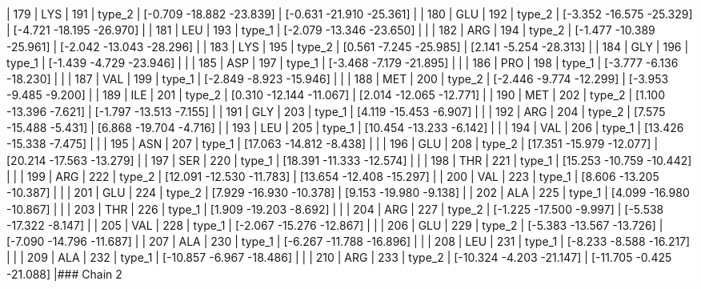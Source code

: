 | 179 | LYS       |  191 | type_2      | [-0.709 -18.882 -23.839] | [-0.631 -21.910 -25.361] |
| 180 | GLU       |  192 | type_2      | [-3.352 -16.575 -25.329] | [-4.721 -18.195 -26.970] |
| 181 | LEU       |  193 | type_1      | [-2.079 -13.346 -23.650] |                          |
| 182 | ARG       |  194 | type_2      | [-1.477 -10.389 -25.961] | [-2.042 -13.043 -28.296] |
| 183 | LYS       |  195 | type_2      | [0.561 -7.245 -25.985]   | [2.141 -5.254 -28.313]   |
| 184 | GLY       |  196 | type_1      | [-1.439 -4.729 -23.946]  |                          |
| 185 | ASP       |  197 | type_1      | [-3.468 -7.179 -21.895]  |                          |
| 186 | PRO       |  198 | type_1      | [-3.777 -6.136 -18.230]  |                          |
| 187 | VAL       |  199 | type_1      | [-2.849 -8.923 -15.946]  |                          |
| 188 | MET       |  200 | type_2      | [-2.446 -9.774 -12.299]  | [-3.953 -9.485 -9.200]   |
| 189 | ILE       |  201 | type_2      | [0.310 -12.144 -11.067]  | [2.014 -12.065 -12.771]  |
| 190 | MET       |  202 | type_2      | [1.100 -13.396 -7.621]   | [-1.797 -13.513 -7.155]  |
| 191 | GLY       |  203 | type_1      | [4.119 -15.453 -6.907]   |                          |
| 192 | ARG       |  204 | type_2      | [7.575 -15.488 -5.431]   | [6.868 -19.704 -4.716]   |
| 193 | LEU       |  205 | type_1      | [10.454 -13.233 -6.142]  |                          |
| 194 | VAL       |  206 | type_1      | [13.426 -15.338 -7.475]  |                          |
| 195 | ASN       |  207 | type_1      | [17.063 -14.812 -8.438]  |                          |
| 196 | GLU       |  208 | type_2      | [17.351 -15.979 -12.077] | [20.214 -17.563 -13.279] |
| 197 | SER       |  220 | type_1      | [18.391 -11.333 -12.574] |                          |
| 198 | THR       |  221 | type_1      | [15.253 -10.759 -10.442] |                          |
| 199 | ARG       |  222 | type_2      | [12.091 -12.530 -11.783] | [13.654 -12.408 -15.297] |
| 200 | VAL       |  223 | type_1      | [8.606 -13.205 -10.387]  |                          |
| 201 | GLU       |  224 | type_2      | [7.929 -16.930 -10.378]  | [9.153 -19.980 -9.138]   |
| 202 | ALA       |  225 | type_1      | [4.099 -16.980 -10.867]  |                          |
| 203 | THR       |  226 | type_1      | [1.909 -19.203 -8.692]   |                          |
| 204 | ARG       |  227 | type_2      | [-1.225 -17.500 -9.997]  | [-5.538 -17.322 -8.147]  |
| 205 | VAL       |  228 | type_1      | [-2.067 -15.276 -12.867] |                          |
| 206 | GLU       |  229 | type_2      | [-5.383 -13.567 -13.726] | [-7.090 -14.796 -11.687] |
| 207 | ALA       |  230 | type_1      | [-6.267 -11.788 -16.896] |                          |
| 208 | LEU       |  231 | type_1      | [-8.233 -8.588 -16.217]  |                          |
| 209 | ALA       |  232 | type_1      | [-10.857 -6.967 -18.486] |                          |
| 210 | ARG       |  233 | type_2      | [-10.324 -4.203 -21.147] | [-11.705 -0.425 -21.088] |### Chain 2
